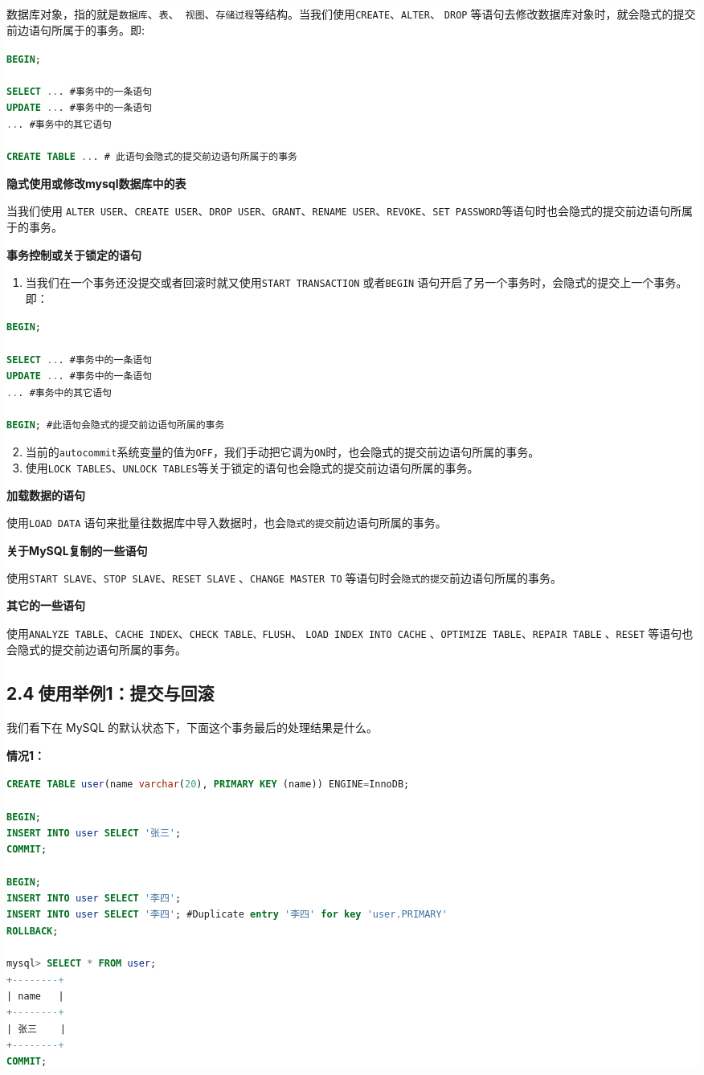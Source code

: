 数据库对象，指的就是`数据库`、`表`、` 视图`、`存储过程`等结构。当我们使用`CREATE`、`ALTER`、 `DROP` 等语句去修改数据库对象时，就会隐式的提交前边语句所属于的事务。即:

```sql
BEGIN;

SELECT ... #事务中的一条语句
UPDATE ... #事务中的一条语句
... #事务中的其它语句

CREATE TABLE ... # 此语句会隐式的提交前边语句所属于的事务
```

**隐式使用或修改mysql数据库中的表**

当我们使用 `ALTER USER`、`CREATE USER`、`DROP USER`、`GRANT`、`RENAME USER`、`REVOKE`、`SET PASSWORD`等语句时也会隐式的提交前边语句所属于的事务。

**事务控制或关于锁定的语句**

1. 当我们在一个事务还没提交或者回滚时就又使用`START TRANSACTION` 或者`BEGIN` 语句开启了另一个事务时，会隐式的提交上一个事务。即：
```sql
BEGIN;

SELECT ... #事务中的一条语句
UPDATE ... #事务中的一条语句
... #事务中的其它语句

BEGIN; #此语句会隐式的提交前边语句所属的事务
```

2. 当前的`autocommit`系统变量的值为`OFF`，我们手动把它调为`ON`时，也会隐式的提交前边语句所属的事务。
3. 使用`LOCK TABLES`、`UNLOCK TABLES`等关于锁定的语句也会隐式的提交前边语句所属的事务。

**加载数据的语句**

使用`LOAD DATA` 语句来批量往数据库中导入数据时，也会`隐式的提交`前边语句所属的事务。

**关于MySQL复制的一些语句**

使用`START SLAVE`、`STOP SLAVE`、`RESET SLAVE` 、`CHANGE MASTER TO` 等语句时会`隐式的提交`前边语句所属的事务。

**其它的一些语句**

使用`ANALYZE TABLE`、`CACHE INDEX`、`CHECK TABLE、FLUSH`、 `LOAD INDEX INTO CACHE` 、`OPTIMIZE TABLE`、`REPAIR TABLE` 、`RESET` 等语句也会隐式的提交前边语句所属的事务。
## 2.4 使用举例1：提交与回滚
我们看下在 MySQL 的默认状态下，下面这个事务最后的处理结果是什么。

**情况1：**
```sql
CREATE TABLE user(name varchar(20), PRIMARY KEY (name)) ENGINE=InnoDB;

BEGIN;
INSERT INTO user SELECT '张三';
COMMIT;

BEGIN;
INSERT INTO user SELECT '李四';
INSERT INTO user SELECT '李四'; #Duplicate entry '李四' for key 'user.PRIMARY'
ROLLBACK;

mysql> SELECT * FROM user;
+--------+
| name   |
+--------+
| 张三    |
+--------+
COMMIT;
```